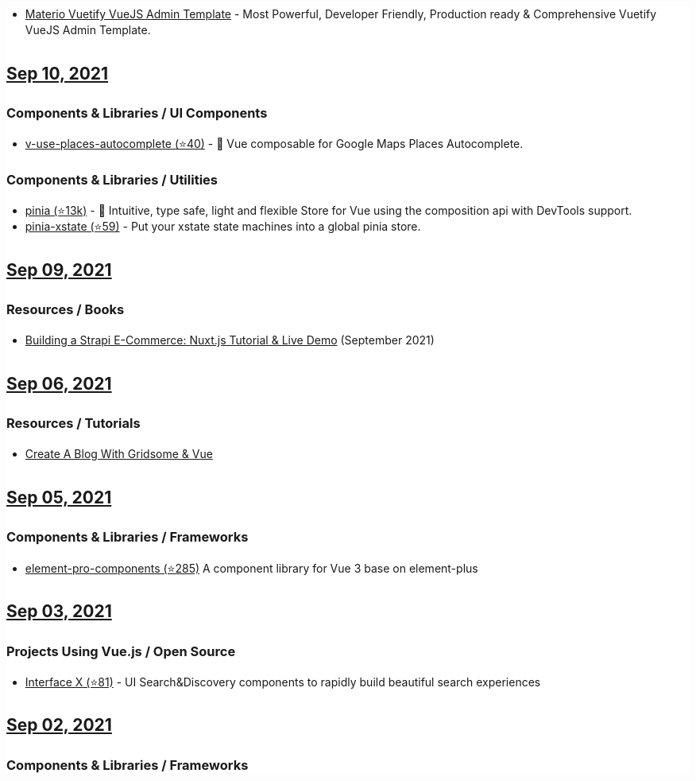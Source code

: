 *   [Materio Vuetify VueJS Admin Template](https://themeselection.com/products/materio-vuetify-vuejs-admin-template/) - Most Powerful, Developer Friendly, Production ready & Comprehensive Vuetify VueJS Admin Template.

## [Sep 10, 2021](/content/2021/09/10/README.md)

### Components & Libraries / UI Components

*   [v-use-places-autocomplete (⭐40)](https://github.com/wobsoriano/v-use-places-autocomplete) - 📍 Vue composable for Google Maps Places Autocomplete.

### Components & Libraries / Utilities

*   [pinia (⭐13k)](https://github.com/posva/pinia) - 🍍 Intuitive, type safe, light and flexible Store for Vue using the composition api with DevTools support.
*   [pinia-xstate (⭐59)](https://github.com/wobsoriano/pinia-xstate) - Put your xstate state machines into a global pinia store.

## [Sep 09, 2021](/content/2021/09/09/README.md)

### Resources / Books

*   [Building a Strapi E-Commerce: Nuxt.js Tutorial & Live Demo](https://snipcart.com/blog/strapi-ecommerce-nuxtjs-tutorial) (September 2021)

## [Sep 06, 2021](/content/2021/09/06/README.md)

### Resources / Tutorials

*   [Create A Blog With Gridsome & Vue](https://nordschool.com/create-a-blog-with-gridsome-and-vue/)

## [Sep 05, 2021](/content/2021/09/05/README.md)

### Components & Libraries / Frameworks

*   [element-pro-components (⭐285)](https://github.com/tolking/element-pro-components) A component library for Vue 3 base on element-plus

## [Sep 03, 2021](/content/2021/09/03/README.md)

### Projects Using Vue.js / Open Source

*   [Interface X (⭐81)](https://github.com/empathyco/x) - UI Search\&Discovery components to rapidly build beautiful search experiences

## [Sep 02, 2021](/content/2021/09/02/README.md)

### Components & Libraries / Frameworks
